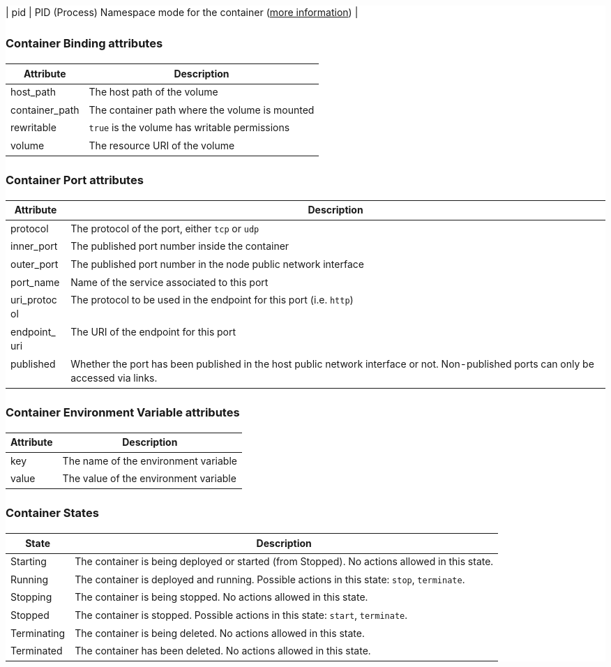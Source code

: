 | pid                   | PID (Process) Namespace mode for the container ([more information](/engine/reference/run/#pid-settings-pid))                                                                                           |

### Container Binding attributes

| Attribute      | Description                                    |
| -------------- | ---------------------------------------------- |
| host_path      | The host path of the volume                    |
| container_path | The container path where the volume is mounted |
| rewritable     | `true` is the volume has writable permissions  |
| volume         | The resource URI of the volume                 |

### Container Port attributes

| Attribute    | Description                                                                                                                          |
| ------------ | ------------------------------------------------------------------------------------------------------------------------------------ |
| protocol     | The protocol of the port, either `tcp` or `udp`                                                                                      |
| inner_port   | The published port number inside the container                                                                                       |
| outer_port   | The published port number in the node public network interface                                                                       |
| port_name    | Name of the service associated to this port                                                                                          |
| uri_protocol | The protocol to be used in the endpoint for this port (i.e. `http`)                                                                  |
| endpoint_uri | The URI of the endpoint for this port                                                                                                |
| published    | Whether the port has been published in the host public network interface or not. Non-published ports can only be accessed via links. |

### Container Environment Variable attributes

| Attribute | Description                           |
| --------- | ------------------------------------- |
| key       | The name of the environment variable  |
| value     | The value of the environment variable |

### Container States

| State       | Description                                                                                  |
| ----------- | -------------------------------------------------------------------------------------------- |
| Starting    | The container is being deployed or started (from Stopped). No actions allowed in this state. |
| Running     | The container is deployed and running. Possible actions in this state: `stop`, `terminate`.  |
| Stopping    | The container is being stopped. No actions allowed in this state.                            |
| Stopped     | The container is stopped. Possible actions in this state: `start`, `terminate`.              |
| Terminating | The container is being deleted. No actions allowed in this state.                            |
| Terminated  | The container has been deleted. No actions allowed in this state.                            |
